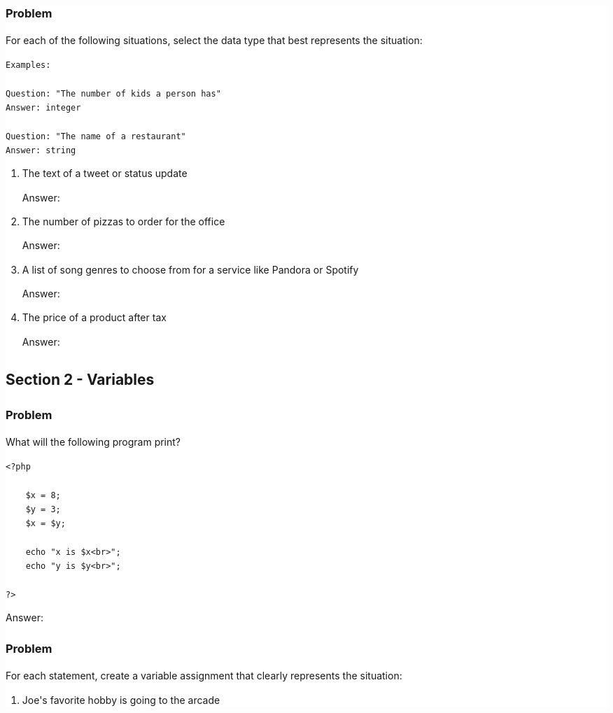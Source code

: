 
### Problem

For each of the following situations, select the data type that best represents
the situation:

    Examples:

    Question: "The number of kids a person has"
    Answer: integer

    Question: "The name of a restaurant"
    Answer: string


1. The text of a tweet or status update

   Answer:

2. The number of pizzas to order for the office

   Answer:

3. A list of song genres to choose from for a service like Pandora or Spotify

   Answer:

4. The price of a product after tax

   Answer:



Section 2 - Variables
---------------------

### Problem

What will the following program print?

    <?php

        $x = 8;
        $y = 3;
        $x = $y;

        echo "x is $x<br>";
        echo "y is $y<br>";

    ?>

Answer:



### Problem

For each statement, create a variable assignment that clearly represents the
situation:

1. Joe's favorite hobby is going to the arcade
